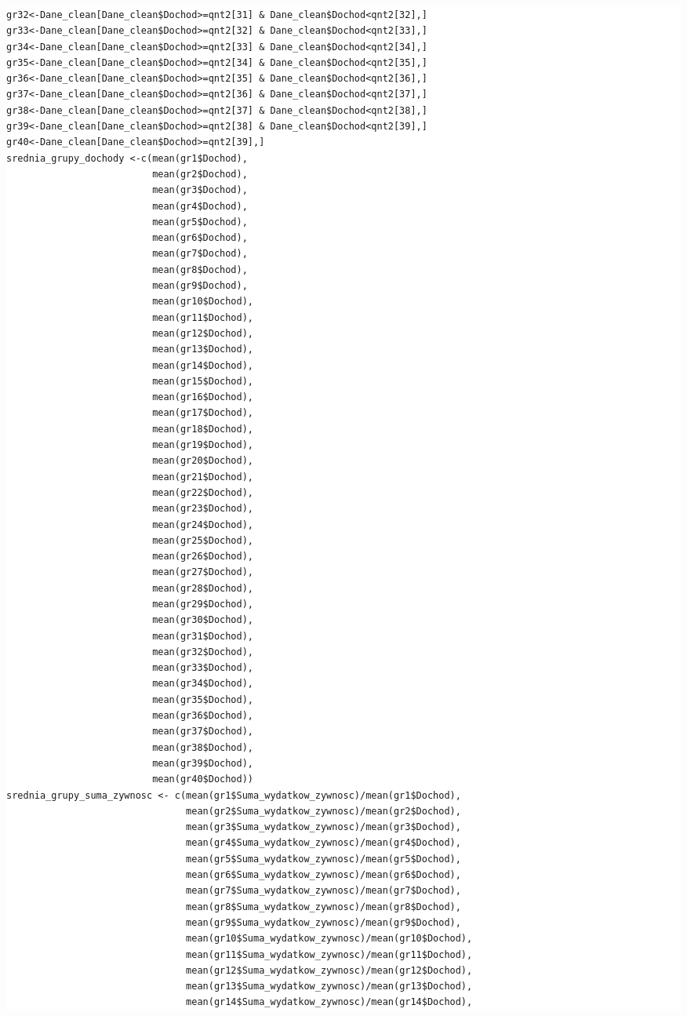 ```{r, echo=FALSE}
gr32<-Dane_clean[Dane_clean$Dochod>=qnt2[31] & Dane_clean$Dochod<qnt2[32],]
gr33<-Dane_clean[Dane_clean$Dochod>=qnt2[32] & Dane_clean$Dochod<qnt2[33],]
gr34<-Dane_clean[Dane_clean$Dochod>=qnt2[33] & Dane_clean$Dochod<qnt2[34],]
gr35<-Dane_clean[Dane_clean$Dochod>=qnt2[34] & Dane_clean$Dochod<qnt2[35],]
gr36<-Dane_clean[Dane_clean$Dochod>=qnt2[35] & Dane_clean$Dochod<qnt2[36],]
gr37<-Dane_clean[Dane_clean$Dochod>=qnt2[36] & Dane_clean$Dochod<qnt2[37],]
gr38<-Dane_clean[Dane_clean$Dochod>=qnt2[37] & Dane_clean$Dochod<qnt2[38],]
gr39<-Dane_clean[Dane_clean$Dochod>=qnt2[38] & Dane_clean$Dochod<qnt2[39],]
gr40<-Dane_clean[Dane_clean$Dochod>=qnt2[39],]
srednia_grupy_dochody <-c(mean(gr1$Dochod),
                          mean(gr2$Dochod),
                          mean(gr3$Dochod),
                          mean(gr4$Dochod),
                          mean(gr5$Dochod),
                          mean(gr6$Dochod),
                          mean(gr7$Dochod),
                          mean(gr8$Dochod),
                          mean(gr9$Dochod),
                          mean(gr10$Dochod),
                          mean(gr11$Dochod),
                          mean(gr12$Dochod),
                          mean(gr13$Dochod),
                          mean(gr14$Dochod),
                          mean(gr15$Dochod),
                          mean(gr16$Dochod),
                          mean(gr17$Dochod),
                          mean(gr18$Dochod),
                          mean(gr19$Dochod),
                          mean(gr20$Dochod),
                          mean(gr21$Dochod),
                          mean(gr22$Dochod),
                          mean(gr23$Dochod),
                          mean(gr24$Dochod),
                          mean(gr25$Dochod),
                          mean(gr26$Dochod),
                          mean(gr27$Dochod),
                          mean(gr28$Dochod),
                          mean(gr29$Dochod),
                          mean(gr30$Dochod),
                          mean(gr31$Dochod),
                          mean(gr32$Dochod),
                          mean(gr33$Dochod),
                          mean(gr34$Dochod),
                          mean(gr35$Dochod),
                          mean(gr36$Dochod),
                          mean(gr37$Dochod),
                          mean(gr38$Dochod),
                          mean(gr39$Dochod),
                          mean(gr40$Dochod))
srednia_grupy_suma_zywnosc <- c(mean(gr1$Suma_wydatkow_zywnosc)/mean(gr1$Dochod),
                                mean(gr2$Suma_wydatkow_zywnosc)/mean(gr2$Dochod),
                                mean(gr3$Suma_wydatkow_zywnosc)/mean(gr3$Dochod),
                                mean(gr4$Suma_wydatkow_zywnosc)/mean(gr4$Dochod),
                                mean(gr5$Suma_wydatkow_zywnosc)/mean(gr5$Dochod),
                                mean(gr6$Suma_wydatkow_zywnosc)/mean(gr6$Dochod),
                                mean(gr7$Suma_wydatkow_zywnosc)/mean(gr7$Dochod),
                                mean(gr8$Suma_wydatkow_zywnosc)/mean(gr8$Dochod),
                                mean(gr9$Suma_wydatkow_zywnosc)/mean(gr9$Dochod),
                                mean(gr10$Suma_wydatkow_zywnosc)/mean(gr10$Dochod),
                                mean(gr11$Suma_wydatkow_zywnosc)/mean(gr11$Dochod),
                                mean(gr12$Suma_wydatkow_zywnosc)/mean(gr12$Dochod),
                                mean(gr13$Suma_wydatkow_zywnosc)/mean(gr13$Dochod),
                                mean(gr14$Suma_wydatkow_zywnosc)/mean(gr14$Dochod),
```